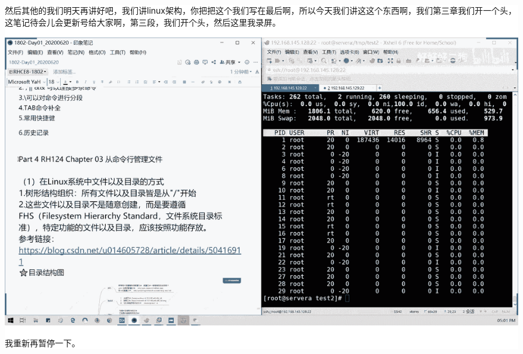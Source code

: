 然后其他的我们明天再讲好吧，我们讲linux架构，你把把这个我们写在最后啊，所以今天我们讲这这个东西啊，我们第三章我们开一个头，这笔记待会儿会更新号给大家啊，第三段，我们开个头，然后这里我录屏。



![](img/4573f474d93e43f49bfd07fe6765fb44_100.png)

我重新再暂停一下。